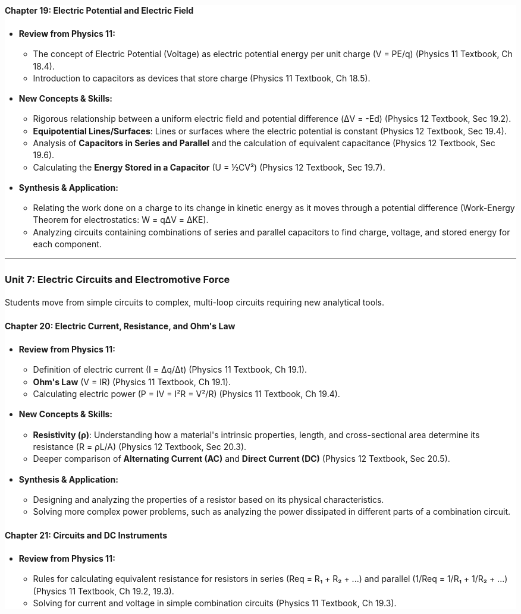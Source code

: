 #### **Chapter 19: Electric Potential and Electric Field**

- **Review from Physics 11:**

  - The concept of Electric Potential (Voltage) as electric potential energy per unit charge (V = PE/q) (Physics 11 Textbook, Ch 18.4).
  - Introduction to capacitors as devices that store charge (Physics 11 Textbook, Ch 18.5).

- **New Concepts & Skills:**

  - Rigorous relationship between a uniform electric field and potential difference (ΔV = -Ed) (Physics 12 Textbook, Sec 19.2).
  - **Equipotential Lines/Surfaces**: Lines or surfaces where the electric potential is constant (Physics 12 Textbook, Sec 19.4).
  - Analysis of **Capacitors in Series and Parallel** and the calculation of equivalent capacitance (Physics 12 Textbook, Sec 19.6).
  - Calculating the **Energy Stored in a Capacitor** (U = ½CV²) (Physics 12 Textbook, Sec 19.7).

- **Synthesis & Application:**

  - Relating the work done on a charge to its change in kinetic energy as it moves through a potential difference (Work-Energy Theorem for electrostatics: W = qΔV = ΔKE).
  - Analyzing circuits containing combinations of series and parallel capacitors to find charge, voltage, and stored energy for each component.

---

### **Unit 7: Electric Circuits and Electromotive Force**

Students move from simple circuits to complex, multi-loop circuits requiring new analytical tools.

#### **Chapter 20: Electric Current, Resistance, and Ohm's Law**

- **Review from Physics 11:**

  - Definition of electric current (I = Δq/Δt) (Physics 11 Textbook, Ch 19.1).
  - **Ohm's Law** (V = IR) (Physics 11 Textbook, Ch 19.1).
  - Calculating electric power (P = IV = I²R = V²/R) (Physics 11 Textbook, Ch 19.4).

- **New Concepts & Skills:**

  - **Resistivity (ρ)**: Understanding how a material's intrinsic properties, length, and cross-sectional area determine its resistance (R = ρL/A) (Physics 12 Textbook, Sec 20.3).
  - Deeper comparison of **Alternating Current (AC)** and **Direct Current (DC)** (Physics 12 Textbook, Sec 20.5).

- **Synthesis & Application:**

  - Designing and analyzing the properties of a resistor based on its physical characteristics.
  - Solving more complex power problems, such as analyzing the power dissipated in different parts of a combination circuit.

#### **Chapter 21: Circuits and DC Instruments**

- **Review from Physics 11:**

  - Rules for calculating equivalent resistance for resistors in series (Req = R₁ + R₂ + ...) and parallel (1/Req = 1/R₁ + 1/R₂ + ...) (Physics 11 Textbook, Ch 19.2, 19.3).
  - Solving for current and voltage in simple combination circuits (Physics 11 Textbook, Ch 19.3).
